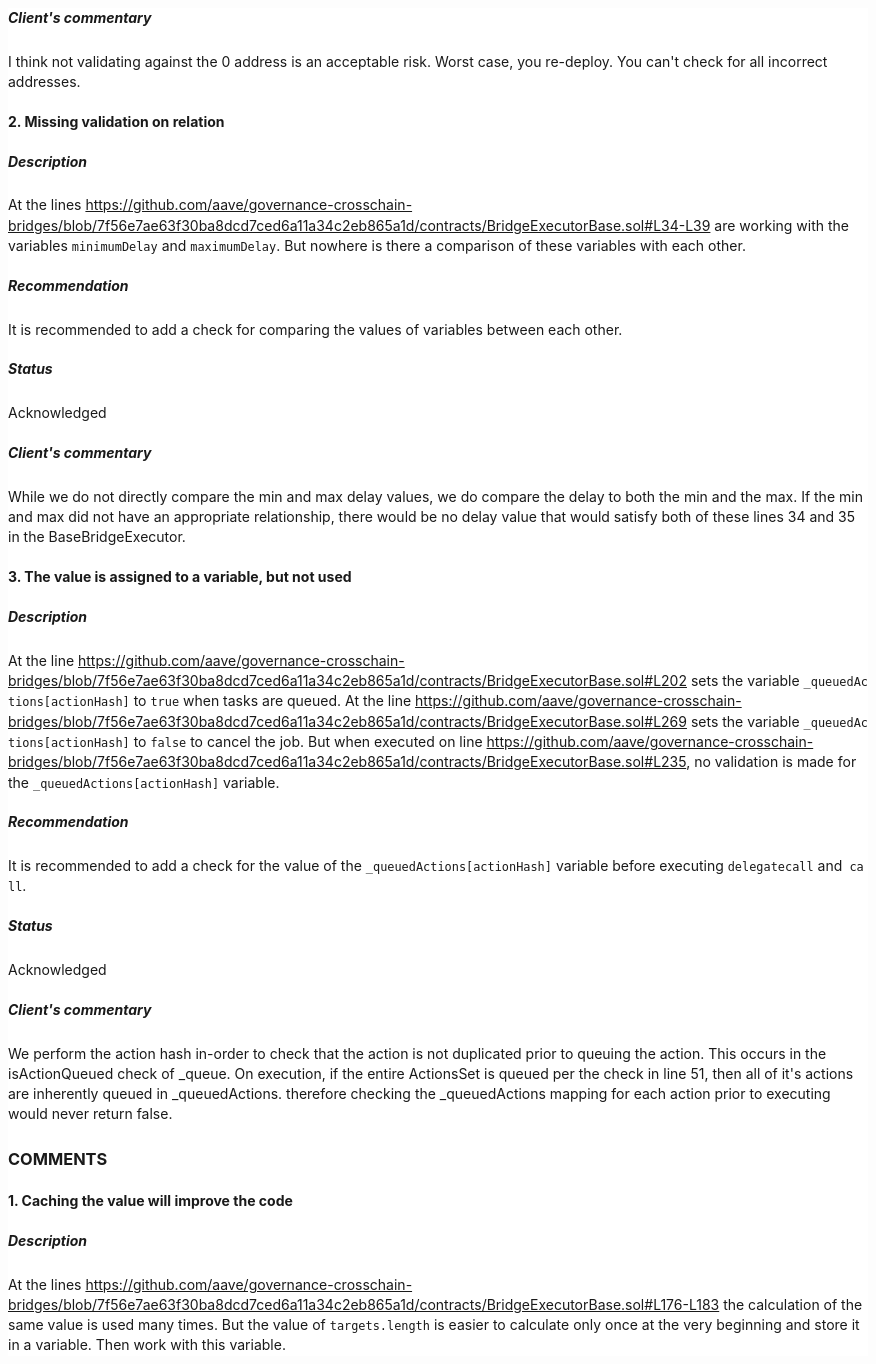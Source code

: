 ##### Client's commentary
I think not validating against the 0 address is an acceptable risk. Worst case, you re-deploy. You can't check for all incorrect addresses.


#### 2. Missing validation on relation
##### Description
At the lines https://github.com/aave/governance-crosschain-bridges/blob/7f56e7ae63f30ba8dcd7ced6a11a34c2eb865a1d/contracts/BridgeExecutorBase.sol#L34-L39 are working with the variables `minimumDelay` and `maximumDelay`. But nowhere is there a comparison of these variables with each other.

##### Recommendation
It is recommended to add a check for comparing the values of variables between each other.

##### Status
Acknowledged

##### Client's commentary
While we do not directly compare the min and max delay values, we do compare the delay to both the min and the max. If the min and max did not have an appropriate relationship, there would be no delay value that would satisfy both of these lines 34 and 35 in the BaseBridgeExecutor.


#### 3. The value is assigned to a variable, but not used
##### Description
At the line https://github.com/aave/governance-crosschain-bridges/blob/7f56e7ae63f30ba8dcd7ced6a11a34c2eb865a1d/contracts/BridgeExecutorBase.sol#L202 sets the variable `_queuedActions[actionHash]` to `true` when tasks are queued.
At the line https://github.com/aave/governance-crosschain-bridges/blob/7f56e7ae63f30ba8dcd7ced6a11a34c2eb865a1d/contracts/BridgeExecutorBase.sol#L269 sets the variable `_queuedActions[actionHash]` to `false` to cancel the job.
But when executed on line https://github.com/aave/governance-crosschain-bridges/blob/7f56e7ae63f30ba8dcd7ced6a11a34c2eb865a1d/contracts/BridgeExecutorBase.sol#L235, no validation is made for the `_queuedActions[actionHash]` variable.

##### Recommendation
It is recommended to add a check for the value of the `_queuedActions[actionHash]` variable before executing `delegatecall` and` call`.

##### Status
Acknowledged

##### Client's commentary
We perform the action hash in-order to check that the action is not duplicated prior to queuing the action. This occurs in the isActionQueued check of _queue. On execution, if the entire ActionsSet is queued per the check in line 51, then all of it's actions are inherently queued in _queuedActions. therefore checking the _queuedActions mapping for each action prior to executing would never return false.


### COMMENTS

#### 1. Caching the value will improve the code
##### Description
At the lines https://github.com/aave/governance-crosschain-bridges/blob/7f56e7ae63f30ba8dcd7ced6a11a34c2eb865a1d/contracts/BridgeExecutorBase.sol#L176-L183
the calculation of the same value is used many times. But the value of `targets.length` is easier to calculate only once at the very beginning and store it in a variable.
Then work with this variable.
